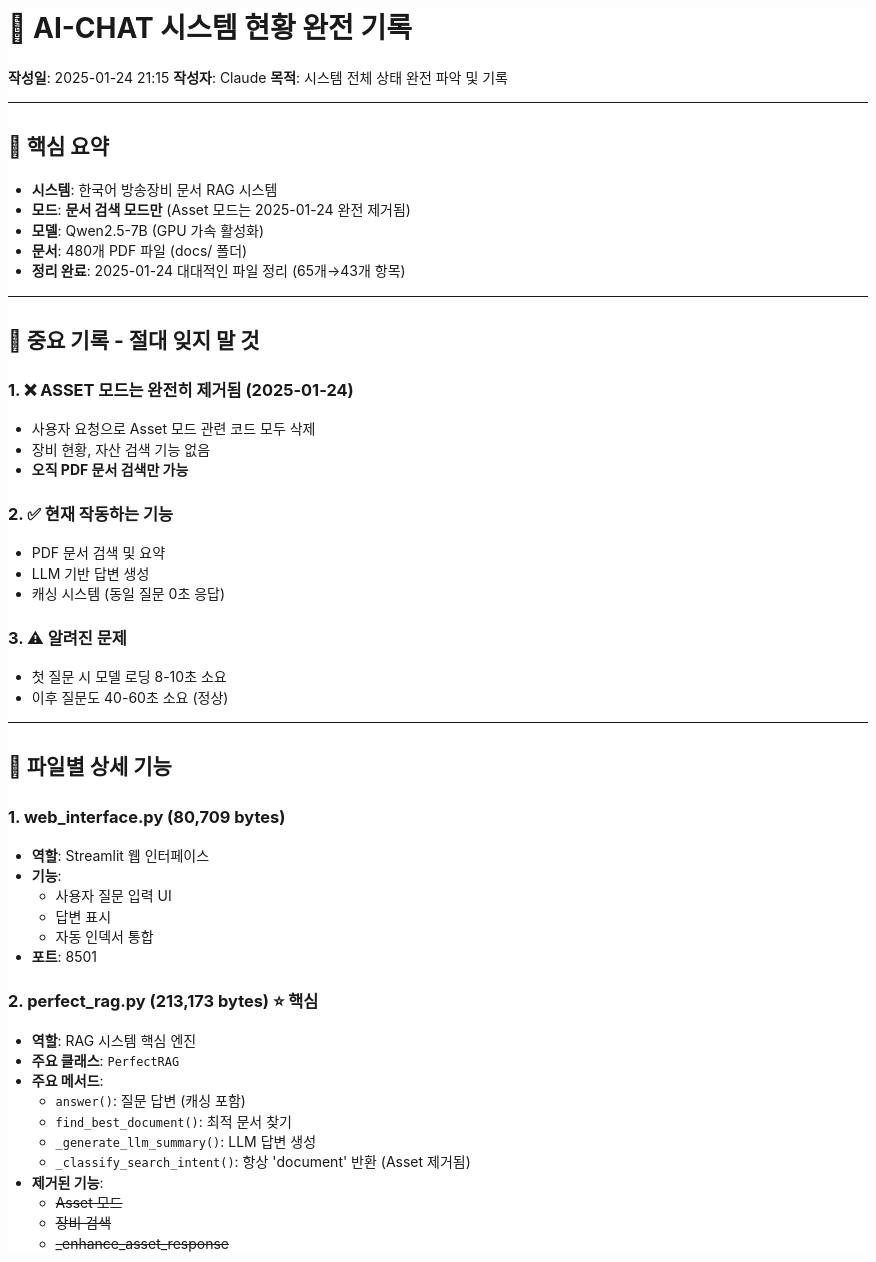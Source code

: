 # 🔴 AI-CHAT 시스템 현황 완전 기록
**작성일**: 2025-01-24 21:15
**작성자**: Claude
**목적**: 시스템 전체 상태 완전 파악 및 기록

---

## 📌 핵심 요약
- **시스템**: 한국어 방송장비 문서 RAG 시스템
- **모드**: **문서 검색 모드만** (Asset 모드는 2025-01-24 완전 제거됨)
- **모델**: Qwen2.5-7B (GPU 가속 활성화)
- **문서**: 480개 PDF 파일 (docs/ 폴더)
- **정리 완료**: 2025-01-24 대대적인 파일 정리 (65개→43개 항목)

---

## 🚨 중요 기록 - 절대 잊지 말 것

### 1. ❌ ASSET 모드는 완전히 제거됨 (2025-01-24)
- 사용자 요청으로 Asset 모드 관련 코드 모두 삭제
- 장비 현황, 자산 검색 기능 없음
- **오직 PDF 문서 검색만 가능**

### 2. ✅ 현재 작동하는 기능
- PDF 문서 검색 및 요약
- LLM 기반 답변 생성
- 캐싱 시스템 (동일 질문 0초 응답)

### 3. ⚠️ 알려진 문제
- 첫 질문 시 모델 로딩 8-10초 소요
- 이후 질문도 40-60초 소요 (정상)

---

## 📂 파일별 상세 기능

### 1. **web_interface.py** (80,709 bytes)
- **역할**: Streamlit 웹 인터페이스
- **기능**:
  - 사용자 질문 입력 UI
  - 답변 표시
  - 자동 인덱서 통합
- **포트**: 8501

### 2. **perfect_rag.py** (213,173 bytes) ⭐ 핵심
- **역할**: RAG 시스템 핵심 엔진
- **주요 클래스**: `PerfectRAG`
- **주요 메서드**:
  - `answer()`: 질문 답변 (캐싱 포함)
  - `find_best_document()`: 최적 문서 찾기
  - `_generate_llm_summary()`: LLM 답변 생성
  - `_classify_search_intent()`: 항상 'document' 반환 (Asset 제거됨)
- **제거된 기능**:
  - ~~Asset 모드~~
  - ~~장비 검색~~
  - ~~_enhance_asset_response~~
